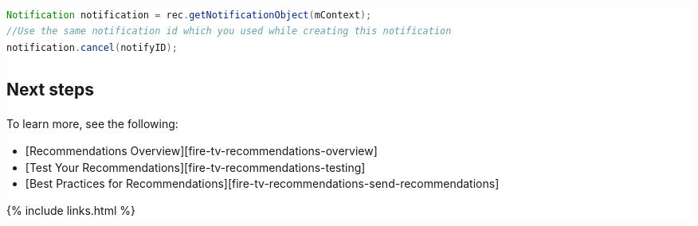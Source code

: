 ```java
Notification notification = rec.getNotificationObject(mContext);
//Use the same notification id which you used while creating this notification
notification.cancel(notifyID);
```

## Next steps

To learn more, see the following:

* [Recommendations Overview][fire-tv-recommendations-overview]
* [Test Your Recommendations][fire-tv-recommendations-testing]
* [Best Practices for Recommendations][fire-tv-recommendations-send-recommendations]


{% include links.html %}
